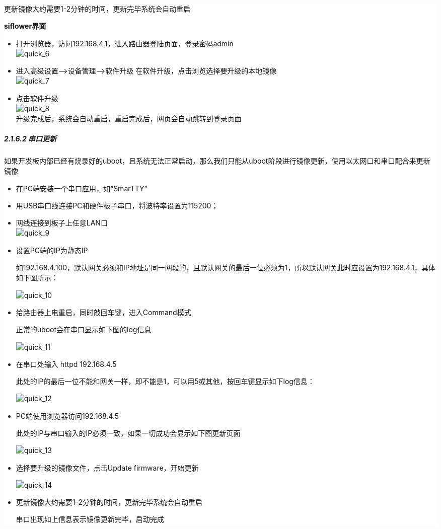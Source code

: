   更新镜像大约需要1-2分钟的时间，更新完毕系统会自动重启

**siflower界面**

- 打开浏览器，访问192.168.4.1，进入路由器登陆页面，登录密码admin  
  ![quick_6](/assets/images/quick_image/quick_6.png)  

- 进入高级设置-->设备管理-->软件升级
  在软件升级，点击浏览选择要升级的本地镜像  
  ![quick_7](/assets/images/quick_image/quick_7.png)  

- 点击软件升级  
  ![quick_8](/assets/images/quick_image/quick_8.png)  
  升级完成后，系统会自动重启，重启完成后，网页会自动跳转到登录页面

##### 2.1.6.2 串口更新

如果开发板内部已经有烧录好的uboot，且系统无法正常启动，那么我们只能从uboot阶段进行镜像更新，使用以太网口和串口配合来更新镜像  

- 在PC端安装一个串口应用，如“SmarTTY”  

- 用USB串口线连接PC和硬件板子串口，将波特率设置为115200；  

- 网线连接到板子上任意LAN口  
  ![quick_9](/assets/images/quick_image/quick_9.png)  

- 设置PC端的IP为静态IP 

  如192.168.4.100，默认网关必须和IP地址是同一网段的，且默认网关的最后一位必须为1，所以默认网关此时应设置为192.168.4.1，具体如下图所示：  

  ![quick_10](/assets/images/quick_image/quick_10.png)  

- 给路由器上电重启，同时敲回车键，进入Command模式  

  正常的uboot会在串口显示如下图的log信息  

  ![quick_11](/assets/images/quick_image/quick_11.png)  

- 在串口处输入 httpd 192.168.4.5
  
  此处的IP的最后一位不能和网关一样，即不能是1，可以用5或其他，按回车键显示如下log信息：  

  ![quick_12](/assets/images/quick_image/quick_12.png)

- PC端使用浏览器访问192.168.4.5
  
  此处的IP与串口输入的IP必须一致，如果一切成功会显示如下图更新页面  

  ![quick_13](/assets/images/quick_image/quick_13.png)

- 选择要升级的镜像文件，点击Update firmware，开始更新  
  
  ![quick_14](/assets/images/quick_image/quick_14.png)

- 更新镜像大约需要1-2分钟的时间，更新完毕系统会自动重启  
  
  串口出现如上信息表示镜像更新完毕，启动完成  
